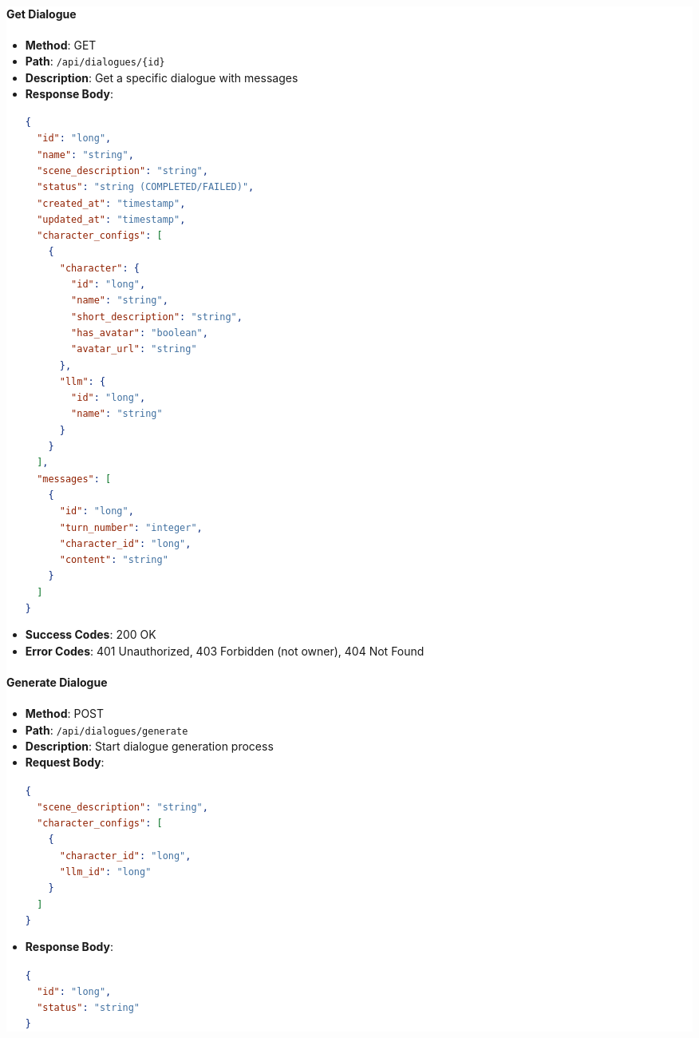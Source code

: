 #### Get Dialogue
- **Method**: GET
- **Path**: `/api/dialogues/{id}`
- **Description**: Get a specific dialogue with messages
- **Response Body**:
  ```json
  {
    "id": "long",
    "name": "string",
    "scene_description": "string",
    "status": "string (COMPLETED/FAILED)",
    "created_at": "timestamp",
    "updated_at": "timestamp",
    "character_configs": [
      {
        "character": {
          "id": "long",
          "name": "string",
          "short_description": "string",
          "has_avatar": "boolean",
          "avatar_url": "string"
        },
        "llm": {
          "id": "long",
          "name": "string"
        }
      }
    ],
    "messages": [
      {
        "id": "long",
        "turn_number": "integer",
        "character_id": "long",
        "content": "string"
      }
    ]
  }
  ```
- **Success Codes**: 200 OK
- **Error Codes**: 401 Unauthorized, 403 Forbidden (not owner), 404 Not Found

#### Generate Dialogue
- **Method**: POST
- **Path**: `/api/dialogues/generate`
- **Description**: Start dialogue generation process
- **Request Body**:
  ```json
  {
    "scene_description": "string",
    "character_configs": [
      {
        "character_id": "long",
        "llm_id": "long"
      }
    ]
  }
  ```
- **Response Body**:
  ```json
  {
    "id": "long",
    "status": "string"
  }
  ```